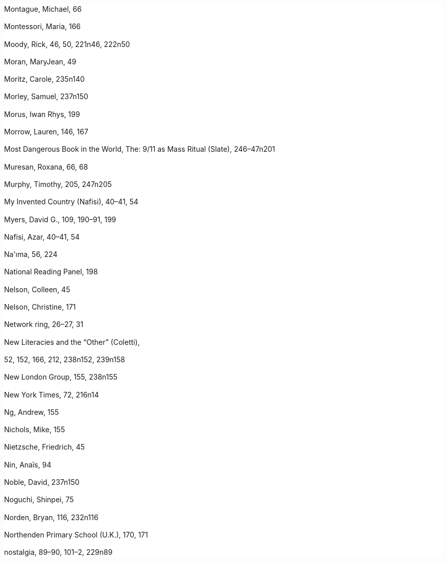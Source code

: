 Montague, Michael, 66

Montessori, Maria, 166

Moody, Rick, 46, 50, 221n46, 222n50

Moran, MaryJean, 49

Moritz, Carole, 235n140

Morley, Samuel, 237n150

Morus, Iwan Rhys, 199

Morrow, Lauren, 146, 167

Most Dangerous Book in the World, The: 9/11 as Mass Ritual (Slate), 246–47n201

Muresan, Roxana, 66, 68

Murphy, Timothy, 205, 247n205

My Invented Country (Nafisi), 40–41, 54

Myers, David G., 109, 190–91, 199



Nafisi, Azar, 40–41, 54

Na'ıma, 56, 224

National Reading Panel, 198

Nelson, Colleen, 45

Nelson, Christine, 171

Network ring, 26–27, 31

New Literacies and the “Other” (Coletti),

52, 152, 166, 212, 238n152, 239n158

New London Group, 155, 238n155

New York Times, 72, 216n14

Ng, Andrew, 155

Nichols, Mike, 155

Nietzsche, Friedrich, 45

Nin, Anaïs, 94

Noble, David, 237n150

Noguchi, Shinpei, 75

Norden, Bryan, 116, 232n116

Northenden Primary School (U.K.), 170, 171

nostalgia, 89–90, 101–2, 229n89
